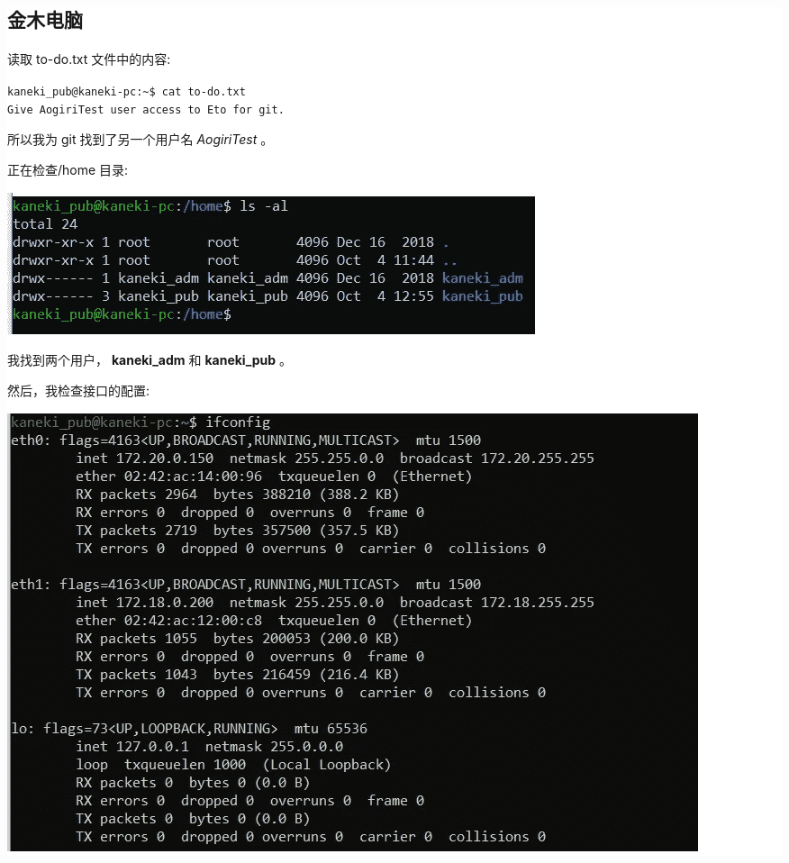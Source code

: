 ## 金木电脑

读取 to-do.txt 文件中的内容:

```
kaneki_pub@kaneki-pc:~$ cat to-do.txt
Give AogiriTest user access to Eto for git.
```

所以我为 git 找到了另一个用户名 *AogiriTest* 。

正在检查/home 目录:

![](img/07f3a54030486bd5cb1ced6633ba7e80.png)

我找到两个用户， **kaneki_adm** 和 **kaneki_pub** 。

然后，我检查接口的配置:

![](img/4022e20be0fc0a04c4b6fdef9b19e897.png)
